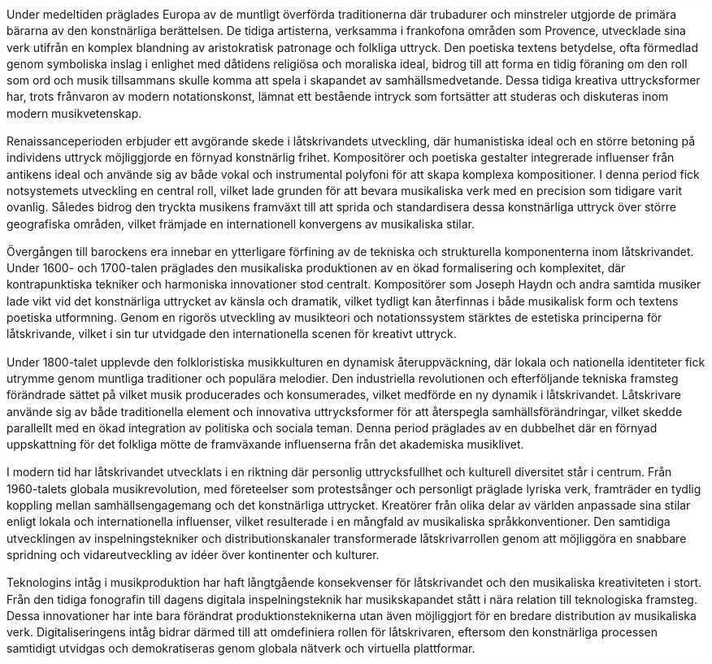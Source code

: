 Under medeltiden präglades Europa av de muntligt överförda traditionerna där trubadurer och
minstreler utgjorde de primära bärarna av den konstnärliga berättelsen. De tidiga artisterna,
verksamma i frankofona områden som Provence, utvecklade sina verk utifrån en komplex blandning av
aristokratisk patronage och folkliga uttryck. Den poetiska textens betydelse, ofta förmedlad genom
symboliska inslag i enlighet med dåtidens religiösa och moraliska ideal, bidrog till att forma en
tidig föraning om den roll som ord och musik tillsammans skulle komma att spela i skapandet av
samhällsmedvetande. Dessa tidiga kreativa uttrycksformer har, trots frånvaron av modern
notationskonst, lämnat ett bestående intryck som fortsätter att studeras och diskuteras inom modern
musikvetenskap.

Renaissanceperioden erbjuder ett avgörande skede i låtskrivandets utveckling, där humanistiska ideal
och en större betoning på individens uttryck möjliggjorde en förnyad konstnärlig frihet.
Kompositörer och poetiska gestalter integrerade influenser från antikens ideal och använde sig av
både vokal och instrumental polyfoni för att skapa komplexa kompositioner. I denna period fick
notsystemets utveckling en central roll, vilket lade grunden för att bevara musikaliska verk med en
precision som tidigare varit ovanlig. Således bidrog den tryckta musikens framväxt till att sprida
och standardisera dessa konstnärliga uttryck över större geografiska områden, vilket främjade en
internationell konvergens av musikaliska stilar.

Övergången till barockens era innebar en ytterligare förfining av de tekniska och strukturella
komponenterna inom låtskrivandet. Under 1600- och 1700-talen präglades den musikaliska produktionen
av en ökad formalisering och komplexitet, där kontrapunktiska tekniker och harmoniska innovationer
stod centralt. Kompositörer som Joseph Haydn och andra samtida musiker lade vikt vid det
konstnärliga uttrycket av känsla och dramatik, vilket tydligt kan återfinnas i både musikalisk form
och textens poetiska utformning. Genom en rigorös utveckling av musikteori och notationssystem
stärktes de estetiska principerna för låtskrivande, vilket i sin tur utvidgade den internationella
scenen för kreativt uttryck.

Under 1800-talet upplevde den folkloristiska musikkulturen en dynamisk återuppväckning, där lokala
och nationella identiteter fick utrymme genom muntliga traditioner och populära melodier. Den
industriella revolutionen och efterföljande tekniska framsteg förändrade sättet på vilket musik
producerades och konsumerades, vilket medförde en ny dynamik i låtskrivandet. Låtskrivare använde
sig av både traditionella element och innovativa uttrycksformer för att återspegla
samhällsförändringar, vilket skedde parallellt med en ökad integration av politiska och sociala
teman. Denna period präglades av en dubbelhet där en förnyad uppskattning för det folkliga mötte de
framväxande influenserna från det akademiska musiklivet.

I modern tid har låtskrivandet utvecklats i en riktning där personlig uttrycksfullhet och kulturell
diversitet står i centrum. Från 1960-talets globala musikrevolution, med företeelser som
protestsånger och personligt präglade lyriska verk, framträder en tydlig koppling mellan
samhällsengagemang och det konstnärliga uttrycket. Kreatörer från olika delar av världen anpassade
sina stilar enligt lokala och internationella influenser, vilket resulterade i en mångfald av
musikaliska språkkonventioner. Den samtidiga utvecklingen av inspelningstekniker och
distributionskanaler transformerade låtskrivarrollen genom att möjliggöra en snabbare spridning och
vidareutveckling av idéer över kontinenter och kulturer.

Teknologins intåg i musikproduktion har haft långtgående konsekvenser för låtskrivandet och den
musikaliska kreativiteten i stort. Från den tidiga fonografin till dagens digitala inspelningsteknik
har musikskapandet stått i nära relation till teknologiska framsteg. Dessa innovationer har inte
bara förändrat produktionsteknikerna utan även möjliggjort för en bredare distribution av
musikaliska verk. Digitaliseringens intåg bidrar därmed till att omdefiniera rollen för
låtskrivaren, eftersom den konstnärliga processen samtidigt utvidgas och demokratiseras genom
globala nätverk och virtuella plattformar.
